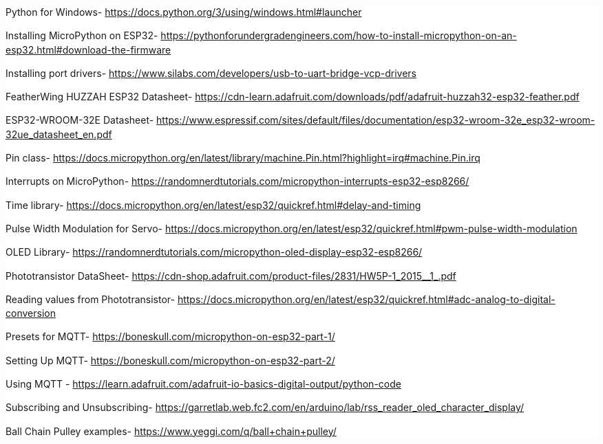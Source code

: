 Python for Windows- https://docs.python.org/3/using/windows.html#launcher

Installing MicroPython on ESP32- https://pythonforundergradengineers.com/how-to-install-micropython-on-an-esp32.html#download-the-firmware

Installing port drivers- https://www.silabs.com/developers/usb-to-uart-bridge-vcp-drivers 

FeatherWing HUZZAH ESP32 Datasheet- https://cdn-learn.adafruit.com/downloads/pdf/adafruit-huzzah32-esp32-feather.pdf

ESP32-WROOM-32E Datasheet- https://www.espressif.com/sites/default/files/documentation/esp32-wroom-32e_esp32-wroom-32ue_datasheet_en.pdf

Pin class- https://docs.micropython.org/en/latest/library/machine.Pin.html?highlight=irq#machine.Pin.irq

Interrupts on MicroPython- https://randomnerdtutorials.com/micropython-interrupts-esp32-esp8266/

Time library- https://docs.micropython.org/en/latest/esp32/quickref.html#delay-and-timing

Pulse Width Modulation for Servo- https://docs.micropython.org/en/latest/esp32/quickref.html#pwm-pulse-width-modulation

OLED Library- https://randomnerdtutorials.com/micropython-oled-display-esp32-esp8266/

Phototransistor DataSheet- https://cdn-shop.adafruit.com/product-files/2831/HW5P-1_2015__1_.pdf

Reading values from Phototransistor- https://docs.micropython.org/en/latest/esp32/quickref.html#adc-analog-to-digital-conversion

Presets for MQTT- https://boneskull.com/micropython-on-esp32-part-1/ 

Setting Up MQTT- https://boneskull.com/micropython-on-esp32-part-2/

Using MQTT - https://learn.adafruit.com/adafruit-io-basics-digital-output/python-code

Subscribing and Unsubscribing- https://garretlab.web.fc2.com/en/arduino/lab/rss_reader_oled_character_display/


Ball Chain Pulley examples- https://www.yeggi.com/q/ball+chain+pulley/ 


